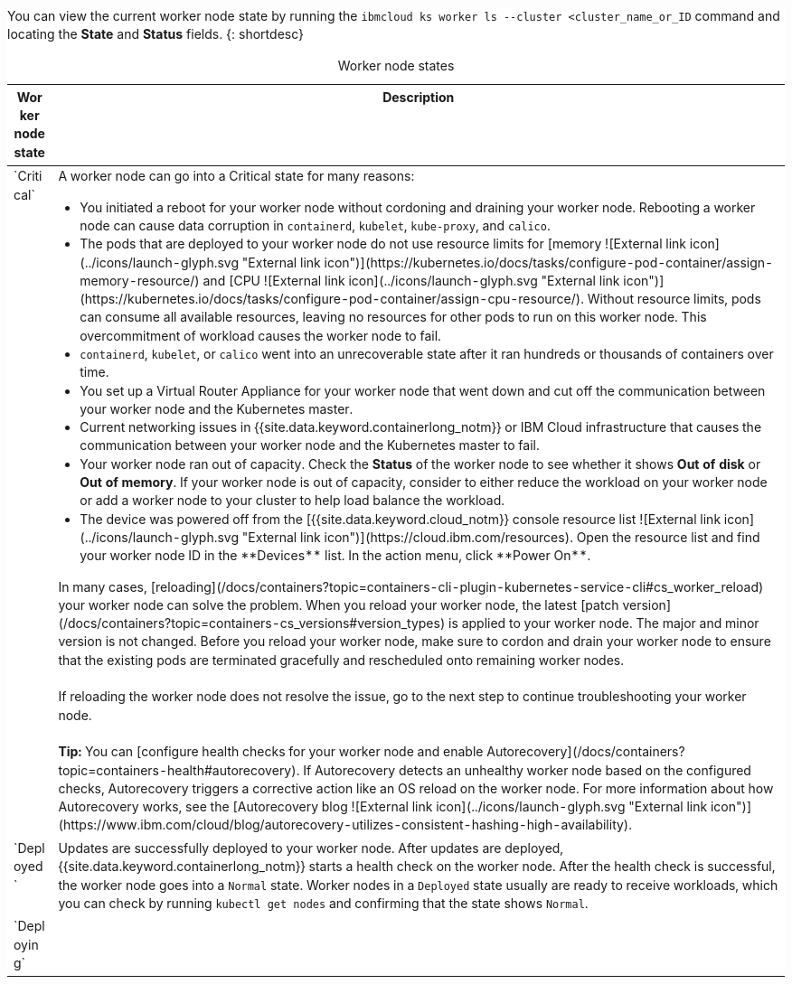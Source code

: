 You can view the current worker node state by running the `ibmcloud ks worker ls --cluster <cluster_name_or_ID` command and locating the **State** and **Status** fields.
{: shortdesc}

<table summary="Every table row should be read left to right, with the cluster state in column one and a description in column two.">
<caption>Worker node states</caption>
  <thead>
  <th>Worker node state</th>
  <th>Description</th>
  </thead>
  <tbody>
<tr>
    <td>`Critical`</td>
    <td>A worker node can go into a Critical state for many reasons: <ul><li>You initiated a reboot for your worker node without cordoning and draining your worker node. Rebooting a worker node can cause data corruption in <code>containerd</code>, <code>kubelet</code>, <code>kube-proxy</code>, and <code>calico</code>. </li>
    <li>The pods that are deployed to your worker node do not use resource limits for [memory ![External link icon](../icons/launch-glyph.svg "External link icon")](https://kubernetes.io/docs/tasks/configure-pod-container/assign-memory-resource/) and [CPU ![External link icon](../icons/launch-glyph.svg "External link icon")](https://kubernetes.io/docs/tasks/configure-pod-container/assign-cpu-resource/). Without resource limits, pods can consume all available resources, leaving no resources for other pods to run on this worker node. This overcommitment of workload causes the worker node to fail. </li>
    <li><code>containerd</code>, <code>kubelet</code>, or <code>calico</code> went into an unrecoverable state after it ran hundreds or thousands of containers over time. </li>
    <li>You set up a Virtual Router Appliance for your worker node that went down and cut off the communication between your worker node and the Kubernetes master. </li><li> Current networking issues in {{site.data.keyword.containerlong_notm}} or IBM Cloud infrastructure that causes the communication between your worker node and the Kubernetes master to fail.</li>
    <li>Your worker node ran out of capacity. Check the <strong>Status</strong> of the worker node to see whether it shows <strong>Out of disk</strong> or <strong>Out of memory</strong>. If your worker node is out of capacity, consider to either reduce the workload on your worker node or add a worker node to your cluster to help load balance the workload.</li>
    <li>The device was powered off from the [{{site.data.keyword.cloud_notm}} console resource list ![External link icon](../icons/launch-glyph.svg "External link icon")](https://cloud.ibm.com/resources). Open the resource list and find your worker node ID in the **Devices** list. In the action menu, click **Power On**.</li></ul>
    In many cases, [reloading](/docs/containers?topic=containers-cli-plugin-kubernetes-service-cli#cs_worker_reload) your worker node can solve the problem. When you reload your worker node, the latest [patch version](/docs/containers?topic=containers-cs_versions#version_types) is applied to your worker node. The major and minor version is not changed. Before you reload your worker node, make sure to cordon and drain your worker node to ensure that the existing pods are terminated gracefully and rescheduled onto remaining worker nodes. </br></br> If reloading the worker node does not resolve the issue, go to the next step to continue troubleshooting your worker node. </br></br><strong>Tip:</strong> You can [configure health checks for your worker node and enable Autorecovery](/docs/containers?topic=containers-health#autorecovery). If Autorecovery detects an unhealthy worker node based on the configured checks, Autorecovery triggers a corrective action like an OS reload on the worker node. For more information about how Autorecovery works, see the [Autorecovery blog ![External link icon](../icons/launch-glyph.svg "External link icon")](https://www.ibm.com/cloud/blog/autorecovery-utilizes-consistent-hashing-high-availability).
    </td>
   </tr>
   <tr>
   <td>`Deployed`</td>
   <td>Updates are successfully deployed to your worker node. After updates are deployed, {{site.data.keyword.containerlong_notm}} starts a health check on the worker node. After the health check is successful, the worker node goes into a <code>Normal</code> state. Worker nodes in a <code>Deployed</code> state usually are ready to receive workloads, which you can check by running <code>kubectl get nodes</code> and confirming that the state shows <code>Normal</code>. </td>
   </tr>
    <tr>
      <td>`Deploying`</td>